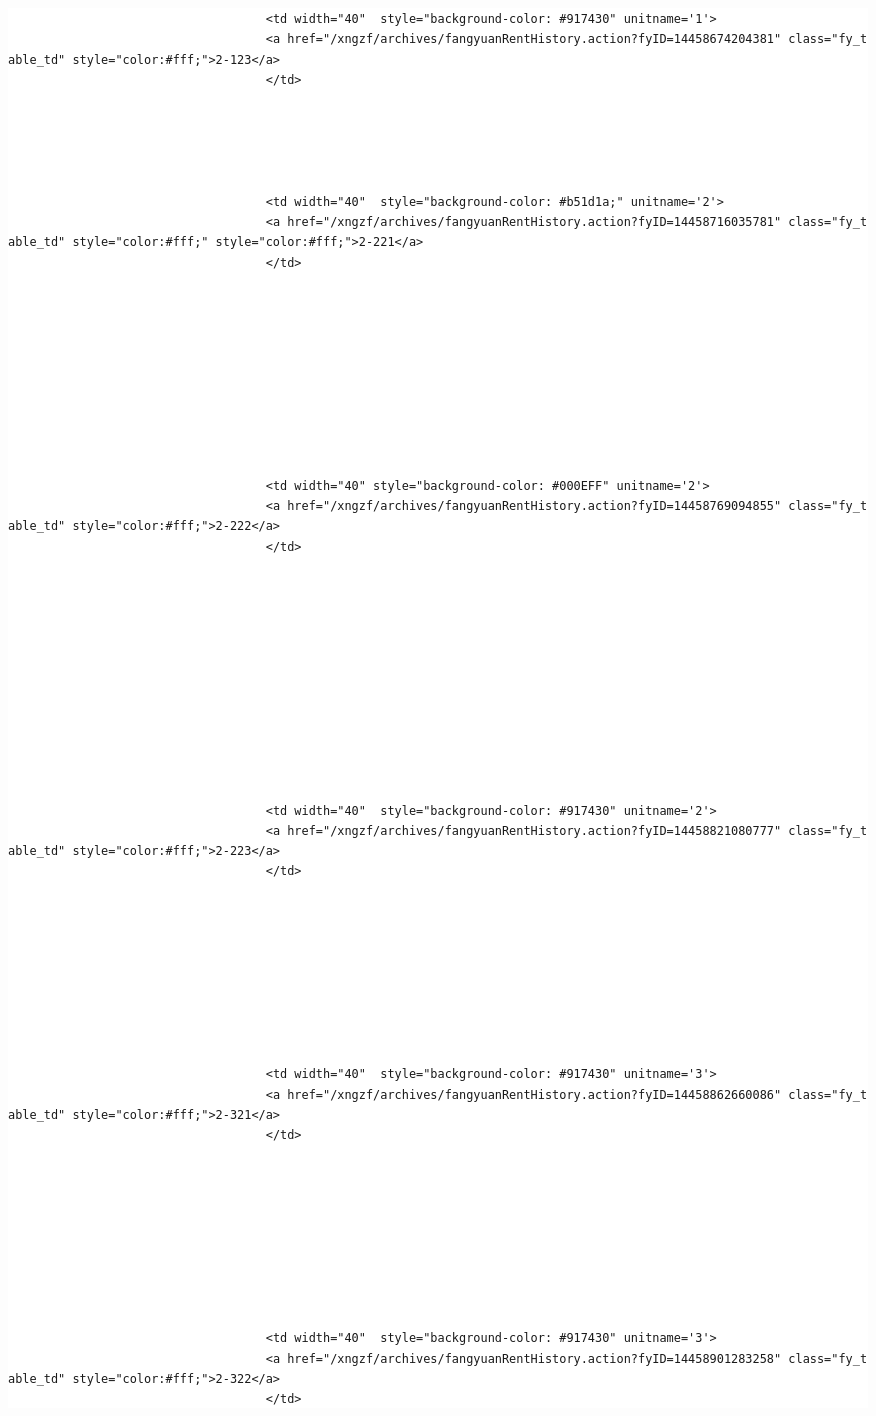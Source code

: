 									
									
									
									
										<td width="40"  style="background-color: #917430" unitname='1'>
										<a href="/xngzf/archives/fangyuanRentHistory.action?fyID=14458674204381" class="fy_table_td" style="color:#fff;">2-123</a>
										</td>
									
									
									
								
									
										<td width="40"  style="background-color: #b51d1a;" unitname='2'>
										<a href="/xngzf/archives/fangyuanRentHistory.action?fyID=14458716035781" class="fy_table_td" style="color:#fff;" style="color:#fff;">2-221</a>
										</td>
									
									
									
									
									
									
									
								
									
									
										<td width="40" style="background-color: #000EFF" unitname='2'>
										<a href="/xngzf/archives/fangyuanRentHistory.action?fyID=14458769094855" class="fy_table_td" style="color:#fff;">2-222</a>
										</td>
									
									
									
									
									
									
								
									
									
									
									
									
										<td width="40"  style="background-color: #917430" unitname='2'>
										<a href="/xngzf/archives/fangyuanRentHistory.action?fyID=14458821080777" class="fy_table_td" style="color:#fff;">2-223</a>
										</td>
									
									
									
								
									
									
									
									
									
										<td width="40"  style="background-color: #917430" unitname='3'>
										<a href="/xngzf/archives/fangyuanRentHistory.action?fyID=14458862660086" class="fy_table_td" style="color:#fff;">2-321</a>
										</td>
									
									
									
								
									
									
									
									
									
										<td width="40"  style="background-color: #917430" unitname='3'>
										<a href="/xngzf/archives/fangyuanRentHistory.action?fyID=14458901283258" class="fy_table_td" style="color:#fff;">2-322</a>
										</td>
									